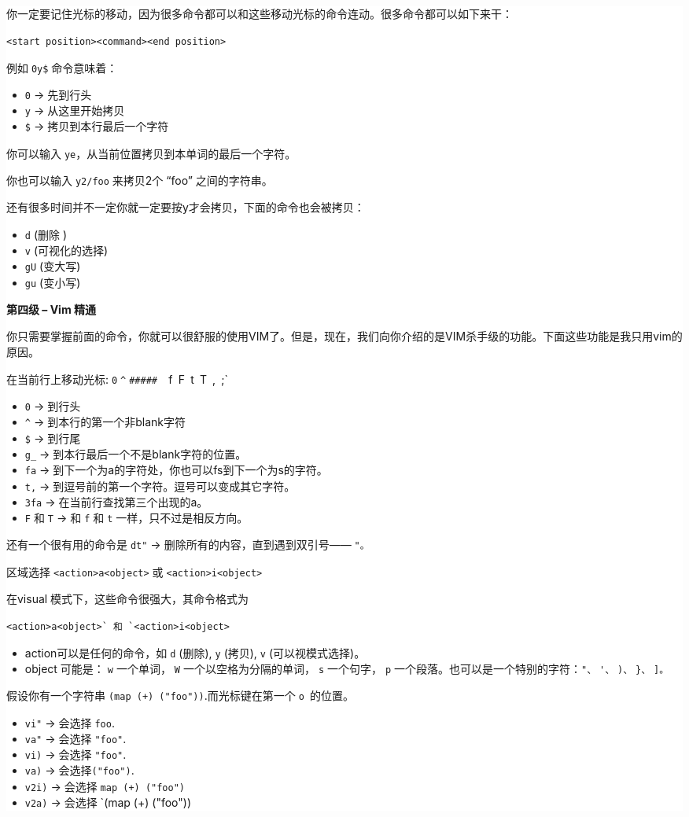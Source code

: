 你一定要记住光标的移动，因为很多命令都可以和这些移动光标的命令连动。很多命令都可以如下来干：

```
<start position><command><end position>
```

例如 `0y$` 命令意味着：

- `0` → 先到行头
- `y` → 从这里开始拷贝
- `$` → 拷贝到本行最后一个字符

你可以输入 `ye`，从当前位置拷贝到本单词的最后一个字符。

你也可以输入 `y2/foo` 来拷贝2个 “foo” 之间的字符串。

还有很多时间并不一定你就一定要按y才会拷贝，下面的命令也会被拷贝：

- `d` (删除 )
- `v` (可视化的选择)
- `gU` (变大写)
- `gu` (变小写)

**第四级 – Vim 精通**

你只需要掌握前面的命令，你就可以很舒服的使用VIM了。但是，现在，我们向你介绍的是VIM杀手级的功能。下面这些功能是我只用vim的原因。

在当前行上移动光标: `0` `^` `#####  `f` `F` `t` `T` `,` `;`

- `0` → 到行头
- `^` → 到本行的第一个非blank字符
- `$` → 到行尾
- `g_` → 到本行最后一个不是blank字符的位置。
- `fa` → 到下一个为a的字符处，你也可以fs到下一个为s的字符。
- `t,` → 到逗号前的第一个字符。逗号可以变成其它字符。
- `3fa` → 在当前行查找第三个出现的a。
- `F` 和 `T` → 和 `f` 和 `t` 一样，只不过是相反方向。

还有一个很有用的命令是 `dt"` → 删除所有的内容，直到遇到双引号—— `"。`

区域选择 `<action>a<object>` 或 `<action>i<object>`

在visual 模式下，这些命令很强大，其命令格式为

```
<action>a<object>` 和 `<action>i<object>
```

- action可以是任何的命令，如 `d` (删除), `y` (拷贝), `v` (可以视模式选择)。
- object 可能是： `w` 一个单词， `W` 一个以空格为分隔的单词， `s` 一个句字， `p` 一个段落。也可以是一个特别的字符：`"、` `'、` `)、` `}、` `]。`

假设你有一个字符串 `(map (+) ("foo"))`.而光标键在第一个 `o `的位置。

- `vi"` → 会选择 `foo`.
- `va"` → 会选择 `"foo"`.
- `vi)` → 会选择 `"foo"`.
- `va)` → 会选择`("foo")`.
- `v2i)` → 会选择 `map (+) ("foo")`
- `v2a)` → 会选择 `(map (+) ("foo"))
